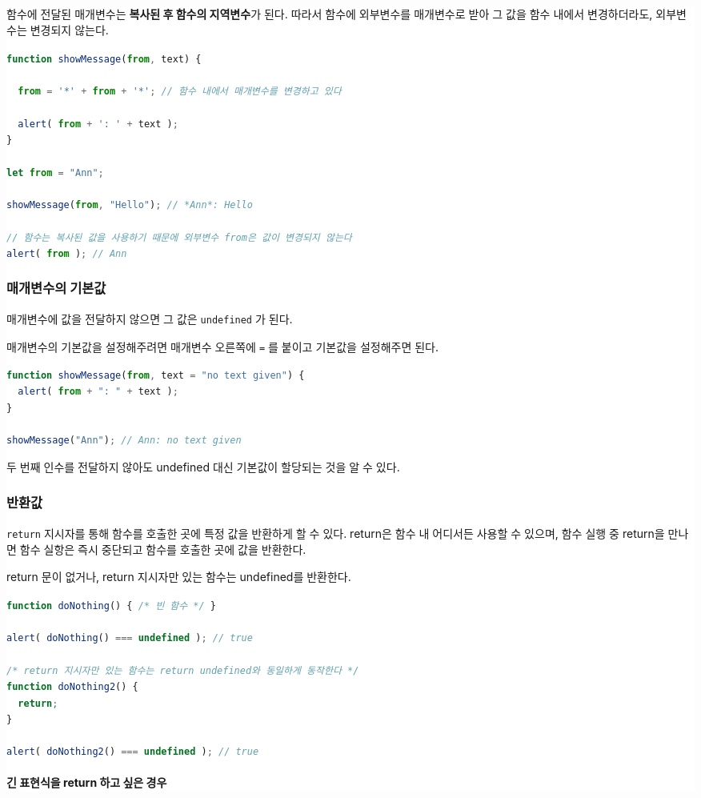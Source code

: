 함수에 전달된 매개변수는 **복사된 후 함수의 지역변수**가 된다. 따라서 함수에 외부변수를 매개변수로 받아 그 값을 함수 내에서 변경하더라도, 외부변수는 변경되지 않는다.

```js
function showMessage(from, text) {

  from = '*' + from + '*'; // 함수 내에서 매개변수를 변경하고 있다

  alert( from + ': ' + text );
}

let from = "Ann";

showMessage(from, "Hello"); // *Ann*: Hello

// 함수는 복사된 값을 사용하기 때문에 외부변수 from은 값이 변경되지 않는다
alert( from ); // Ann
```

### 매개변수의 기본값

매개변수에 값을 전달하지 않으면 그 값은 `undefined` 가 된다.

매개변수의 기본값을 설정해주려면 매개변수 오른쪽에 `=` 를 붙이고 기본값을 설정해주면 된다.

```js
function showMessage(from, text = "no text given") {
  alert( from + ": " + text );
}

showMessage("Ann"); // Ann: no text given
```

두 번째 인수를 전달하지 않아도 undefined 대신 기본값이 할당되는 것을 알 수 있다.

### 반환값

`return` 지시자를 통해 함수를 호출한 곳에 특정 값을 반환하게 할 수 있다.
return은 함수 내 어디서든 사용할 수 있으며, 함수 실행 중 return을 만나면 함수 실항은 즉시 중단되고 함수를 호출한 곳에 값을 반환한다.

return 문이 없거나, return 지시자만 있는 함수는 undefined를 반환한다.

```js
function doNothing() { /* 빈 함수 */ }

alert( doNothing() === undefined ); // true

/* return 지시자만 있는 함수는 return undefined와 동일하게 동작한다 */
function doNothing2() {
  return;
}

alert( doNothing2() === undefined ); // true
```

#### 긴 표현식을 return 하고 싶은 경우

